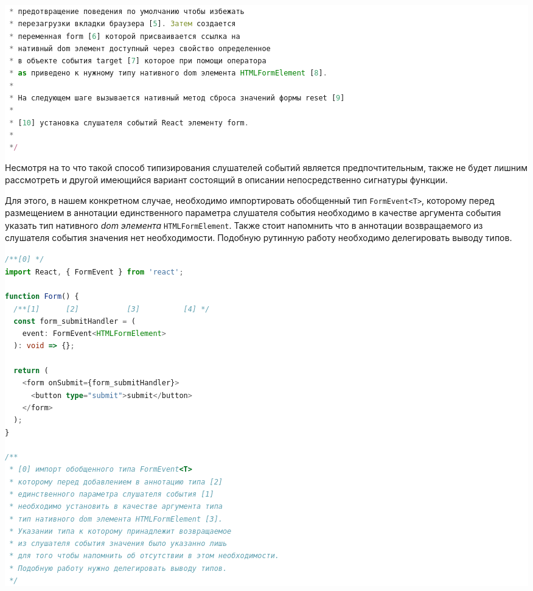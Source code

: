 ```ts
 * предотвращение поведения по умолчанию чтобы избежать
 * перезагрузки вкладки браузера [5]. Затем создается
 * переменная form [6] которой присваивается ссылка на
 * нативный dom элемент доступный через свойство определенное
 * в объекте события target [7] которое при помощи оператора
 * as приведено к нужному типу нативного dom элемента HTMLFormElement [8].
 *
 * На следующем шаге вызывается нативный метод сброса значений формы reset [9]
 *
 * [10] установка слушателя событий React элементу form.
 *
 */
```

Несмотря на то что такой способ типизирования слушателей событий является предпочтительным, также не будет лишним рассмотреть и другой имеющийся вариант состоящий в описании непосредственно сигнатуры функции.

Для этого, в нашем конкретном случае, необходимо импортировать обобщенный тип `FormEvent<T>`, которому перед размещением в аннотации единственного параметра слушателя события необходимо в качестве аргумента события указать тип нативного _dom элемента_ `HTMLFormElement`. Также стоит напомнить что в аннотации возвращаемого из слушателя события значения нет необходимости. Подобную рутинную работу необходимо делегировать выводу типов.

```ts
/**[0] */
import React, { FormEvent } from 'react';

function Form() {
  /**[1]      [2]           [3]          [4] */
  const form_submitHandler = (
    event: FormEvent<HTMLFormElement>
  ): void => {};

  return (
    <form onSubmit={form_submitHandler}>
      <button type="submit">submit</button>
    </form>
  );
}

/**
 * [0] импорт обобщенного типа FormEvent<T>
 * которому перед добавлением в аннотацию типа [2]
 * единственного параметра слушателя события [1]
 * необходимо установить в качестве аргумента типа
 * тип нативного dom элемента HTMLFormElement [3].
 * Указании типа к которому принадлежит возвращаемое
 * из слушателя события значения было указанно лишь
 * для того чтобы напомнить об отсутствии в этом необходимости.
 * Подобную работу нужно делегировать выводу типов.
 */
```
